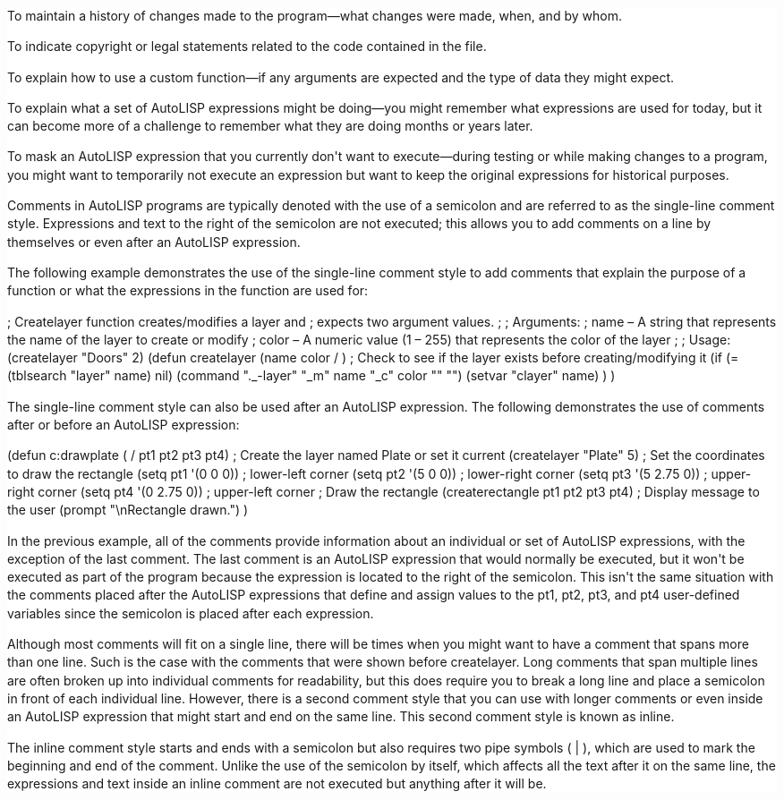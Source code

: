To maintain a history of changes made to the program—what changes were made, when, and by whom.

To indicate copyright or legal statements related to the code contained in the file.

To explain how to use a custom function—if any arguments are expected and the type of data they might expect.

To explain what a set of AutoLISP expressions might be doing—you might remember what expressions are used for today, but it can become more of a challenge to remember what they are doing months or years later.

To mask an AutoLISP expression that you currently don't want to execute—during testing or while making changes to a program, you might want to temporarily not execute an expression but want to keep the original expressions for historical purposes.

Comments in AutoLISP programs are typically denoted with the use of a semicolon and are referred to as the single-line comment style. Expressions and text to the right of the semicolon are not executed; this allows you to add comments on a line by themselves or even after an AutoLISP expression.

The following example demonstrates the use of the single-line comment style to add comments that explain the purpose of a function or what the expressions in the function are used for:

; Createlayer function creates/modifies a layer and ; expects two argument values. ; ; Arguments: ; name – A string that represents the name of the layer to create or modify ; color – A numeric value (1 – 255) that represents the color of the layer ; ; Usage: (createlayer "Doors" 2) (defun createlayer (name color / ) ; Check to see if the layer exists before creating/modifying it (if (= (tblsearch "layer" name) nil) (command "._-layer" "_m" name "_c" color "" "") (setvar "clayer" name) ) )

The single-line comment style can also be used after an AutoLISP expression. The following demonstrates the use of comments after or before an AutoLISP expression:

(defun c:drawplate ( / pt1 pt2 pt3 pt4) ; Create the layer named Plate or set it current (createlayer "Plate" 5) ; Set the coordinates to draw the rectangle (setq pt1 '(0 0 0)) ; lower-left corner (setq pt2 '(5 0 0)) ; lower-right corner (setq pt3 '(5 2.75 0)) ; upper-right corner (setq pt4 '(0 2.75 0)) ; upper-left corner ; Draw the rectangle (createrectangle pt1 pt2 pt3 pt4) ; Display message to the user (prompt "\nRectangle drawn.") )

In the previous example, all of the comments provide information about an individual or set of AutoLISP expressions, with the exception of the last comment. The last comment is an AutoLISP expression that would normally be executed, but it won't be executed as part of the program because the expression is located to the right of the semicolon. This isn't the same situation with the comments placed after the AutoLISP expressions that define and assign values to the pt1, pt2, pt3, and pt4 user-defined variables since the semicolon is placed after each expression.

Although most comments will fit on a single line, there will be times when you might want to have a comment that spans more than one line. Such is the case with the comments that were shown before createlayer. Long comments that span multiple lines are often broken up into individual comments for readability, but this does require you to break a long line and place a semicolon in front of each individual line. However, there is a second comment style that you can use with longer comments or even inside an AutoLISP expression that might start and end on the same line. This second comment style is known as inline.

The inline comment style starts and ends with a semicolon but also requires two pipe symbols ( | ), which are used to mark the beginning and end of the comment. Unlike the use of the semicolon by itself, which affects all the text after it on the same line, the expressions and text inside an inline comment are not executed but anything after it will be.
